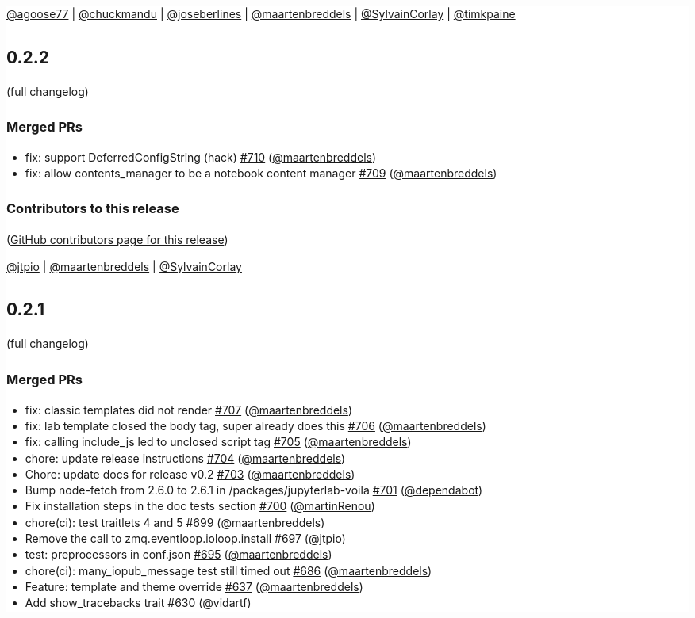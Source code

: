 [@agoose77](https://github.com/search?q=repo%3Avoila-dashboards%2Fvoila+involves%3Aagoose77+updated%3A2020-09-17..2020-09-23&type=Issues) | [@chuckmandu](https://github.com/search?q=repo%3Avoila-dashboards%2Fvoila+involves%3Achuckmandu+updated%3A2020-09-17..2020-09-23&type=Issues) | [@joseberlines](https://github.com/search?q=repo%3Avoila-dashboards%2Fvoila+involves%3Ajoseberlines+updated%3A2020-09-17..2020-09-23&type=Issues) | [@maartenbreddels](https://github.com/search?q=repo%3Avoila-dashboards%2Fvoila+involves%3Amaartenbreddels+updated%3A2020-09-17..2020-09-23&type=Issues) | [@SylvainCorlay](https://github.com/search?q=repo%3Avoila-dashboards%2Fvoila+involves%3ASylvainCorlay+updated%3A2020-09-17..2020-09-23&type=Issues) | [@timkpaine](https://github.com/search?q=repo%3Avoila-dashboards%2Fvoila+involves%3Atimkpaine+updated%3A2020-09-17..2020-09-23&type=Issues)

## 0.2.2

([full changelog](https://github.com/voila-dashboards/voila/compare/0.2.1...0.2.2))

### Merged PRs

- fix: support DeferredConfigString (hack) [#710](https://github.com/voila-dashboards/voila/pull/710) ([@maartenbreddels](https://github.com/maartenbreddels))
- fix: allow contents_manager to be a notebook content manager [#709](https://github.com/voila-dashboards/voila/pull/709) ([@maartenbreddels](https://github.com/maartenbreddels))

### Contributors to this release

([GitHub contributors page for this release](https://github.com/voila-dashboards/voila/graphs/contributors?from=2020-09-16&to=2020-09-17&type=c))

[@jtpio](https://github.com/search?q=repo%3Avoila-dashboards%2Fvoila+involves%3Ajtpio+updated%3A2020-09-16..2020-09-17&type=Issues) | [@maartenbreddels](https://github.com/search?q=repo%3Avoila-dashboards%2Fvoila+involves%3Amaartenbreddels+updated%3A2020-09-16..2020-09-17&type=Issues) | [@SylvainCorlay](https://github.com/search?q=repo%3Avoila-dashboards%2Fvoila+involves%3ASylvainCorlay+updated%3A2020-09-16..2020-09-17&type=Issues)

## 0.2.1

([full changelog](https://github.com/voila-dashboards/voila/compare/0.2.0b1...0.2.1))

### Merged PRs

- fix: classic templates did not render [#707](https://github.com/voila-dashboards/voila/pull/707) ([@maartenbreddels](https://github.com/maartenbreddels))
- fix: lab template closed the body tag, super already does this [#706](https://github.com/voila-dashboards/voila/pull/706) ([@maartenbreddels](https://github.com/maartenbreddels))
- fix: calling include_js led to unclosed script tag [#705](https://github.com/voila-dashboards/voila/pull/705) ([@maartenbreddels](https://github.com/maartenbreddels))
- chore: update release instructions [#704](https://github.com/voila-dashboards/voila/pull/704) ([@maartenbreddels](https://github.com/maartenbreddels))
- Chore: update docs for release v0.2 [#703](https://github.com/voila-dashboards/voila/pull/703) ([@maartenbreddels](https://github.com/maartenbreddels))
- Bump node-fetch from 2.6.0 to 2.6.1 in /packages/jupyterlab-voila [#701](https://github.com/voila-dashboards/voila/pull/701) ([@dependabot](https://github.com/dependabot))
- Fix installation steps in the doc tests section [#700](https://github.com/voila-dashboards/voila/pull/700) ([@martinRenou](https://github.com/martinRenou))
- chore(ci): test traitlets 4 and 5 [#699](https://github.com/voila-dashboards/voila/pull/699) ([@maartenbreddels](https://github.com/maartenbreddels))
- Remove the call to zmq.eventloop.ioloop.install [#697](https://github.com/voila-dashboards/voila/pull/697) ([@jtpio](https://github.com/jtpio))
- test: preprocessors in conf.json [#695](https://github.com/voila-dashboards/voila/pull/695) ([@maartenbreddels](https://github.com/maartenbreddels))
- chore(ci): many_iopub_message test still timed out [#686](https://github.com/voila-dashboards/voila/pull/686) ([@maartenbreddels](https://github.com/maartenbreddels))
- Feature: template and theme override [#637](https://github.com/voila-dashboards/voila/pull/637) ([@maartenbreddels](https://github.com/maartenbreddels))
- Add show_tracebacks trait [#630](https://github.com/voila-dashboards/voila/pull/630) ([@vidartf](https://github.com/vidartf))
